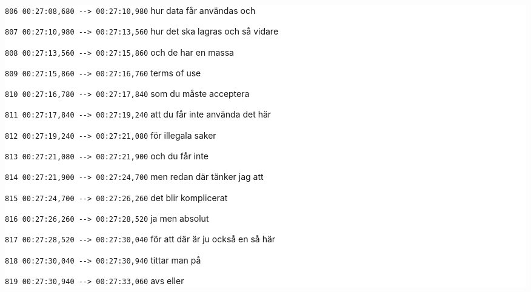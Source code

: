
`806 00:27:08,680 --> 00:27:10,980`
hur data får användas och



`807 00:27:10,980 --> 00:27:13,560`
hur det ska lagras och så vidare



`808 00:27:13,560 --> 00:27:15,860`
och de har en massa



`809 00:27:15,860 --> 00:27:16,760`
terms of use



`810 00:27:16,780 --> 00:27:17,840`
som du måste acceptera



`811 00:27:17,840 --> 00:27:19,240`
att du får inte använda det här



`812 00:27:19,240 --> 00:27:21,080`
för illegala saker



`813 00:27:21,080 --> 00:27:21,900`
och du får inte



`814 00:27:21,900 --> 00:27:24,700`
men redan där tänker jag att



`815 00:27:24,700 --> 00:27:26,260`
det blir komplicerat



`816 00:27:26,260 --> 00:27:28,520`
ja men absolut



`817 00:27:28,520 --> 00:27:30,040`
för att där är ju också en så här



`818 00:27:30,040 --> 00:27:30,940`
tittar man på



`819 00:27:30,940 --> 00:27:33,060`
avs eller

